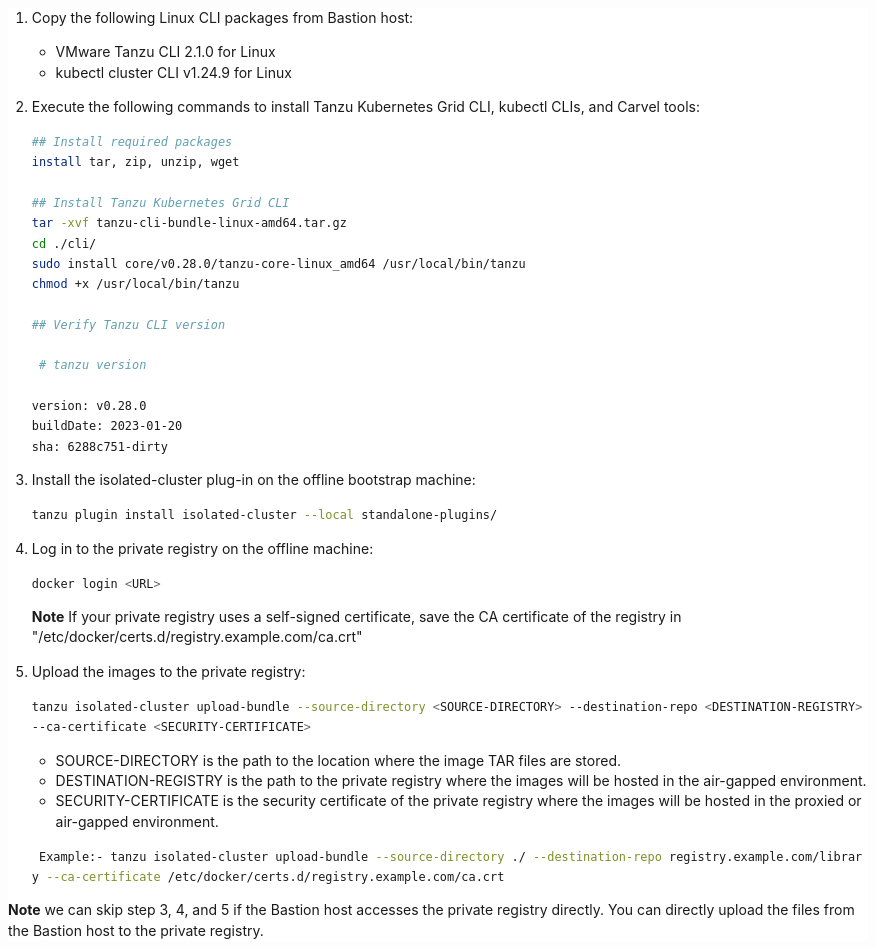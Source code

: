 1. Copy the following Linux CLI packages from Bastion host:

   * VMware Tanzu CLI 2.1.0 for Linux
   * kubectl cluster CLI v1.24.9 for Linux

1. Execute the following commands to install Tanzu Kubernetes Grid CLI, kubectl CLIs, and Carvel tools:
    ```bash
    ## Install required packages
    install tar, zip, unzip, wget

    ## Install Tanzu Kubernetes Grid CLI
    tar -xvf tanzu-cli-bundle-linux-amd64.tar.gz
    cd ./cli/
    sudo install core/v0.28.0/tanzu-core-linux_amd64 /usr/local/bin/tanzu
    chmod +x /usr/local/bin/tanzu

    ## Verify Tanzu CLI version

     # tanzu version

    version: v0.28.0
    buildDate: 2023-01-20
    sha: 6288c751-dirty
    ```
1. Install the isolated-cluster plug-in on the offline bootstrap machine:

      ```bash
     tanzu plugin install isolated-cluster --local standalone-plugins/

      ```
1. Log in to the private registry on the offline machine:
      ```bash
     docker login <URL>
      ```
   **Note** If your private registry uses a self-signed certificate, save the CA certificate of the registry in "/etc/docker/certs.d/registry.example.com/ca.crt"
1. Upload the images to the private registry:
      ```bash
     tanzu isolated-cluster upload-bundle --source-directory <SOURCE-DIRECTORY> --destination-repo <DESTINATION-REGISTRY> --ca-certificate <SECURITY-CERTIFICATE>
      ```
    * SOURCE-DIRECTORY is the path to the location where the image TAR files are stored.
    * DESTINATION-REGISTRY is the path to the private registry where the images will be hosted in the air-gapped environment.
    * SECURITY-CERTIFICATE is the security certificate of the private registry where the images will be hosted in the proxied or air-gapped environment. 
    ```bash
     Example:- tanzu isolated-cluster upload-bundle --source-directory ./ --destination-repo registry.example.com/library --ca-certificate /etc/docker/certs.d/registry.example.com/ca.crt
      ```
  **Note** we can skip step 3, 4, and 5 if the Bastion host accesses the private registry directly. You can directly upload the files from the Bastion host to the private registry.
